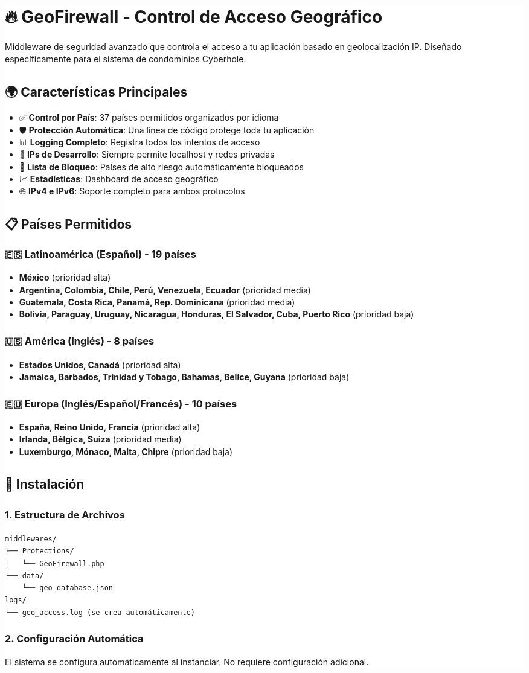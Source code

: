 # 🔥 GeoFirewall - Control de Acceso Geográfico

Middleware de seguridad avanzado que controla el acceso a tu aplicación basado en geolocalización IP. Diseñado específicamente para el sistema de condominios Cyberhole.

## 🌍 Características Principales

- ✅ **Control por País**: 37 países permitidos organizados por idioma
- 🛡️ **Protección Automática**: Una línea de código protege toda tu aplicación  
- 📊 **Logging Completo**: Registra todos los intentos de acceso
- 🔧 **IPs de Desarrollo**: Siempre permite localhost y redes privadas
- 🚫 **Lista de Bloqueo**: Países de alto riesgo automáticamente bloqueados
- 📈 **Estadísticas**: Dashboard de acceso geográfico
- 🌐 **IPv4 e IPv6**: Soporte completo para ambos protocolos

## 📋 Países Permitidos

### 🇪🇸 Latinoamérica (Español) - 19 países
- **México** (prioridad alta)
- **Argentina, Colombia, Chile, Perú, Venezuela, Ecuador** (prioridad media)
- **Guatemala, Costa Rica, Panamá, Rep. Dominicana** (prioridad media)
- **Bolivia, Paraguay, Uruguay, Nicaragua, Honduras, El Salvador, Cuba, Puerto Rico** (prioridad baja)

### 🇺🇸 América (Inglés) - 8 países
- **Estados Unidos, Canadá** (prioridad alta)
- **Jamaica, Barbados, Trinidad y Tobago, Bahamas, Belice, Guyana** (prioridad baja)

### 🇪🇺 Europa (Inglés/Español/Francés) - 10 países
- **España, Reino Unido, Francia** (prioridad alta)
- **Irlanda, Bélgica, Suiza** (prioridad media)
- **Luxemburgo, Mónaco, Malta, Chipre** (prioridad baja)

## 🚀 Instalación

### 1. Estructura de Archivos
```
middlewares/
├── Protections/
│   └── GeoFirewall.php
└── data/
    └── geo_database.json
logs/
└── geo_access.log (se crea automáticamente)
```

### 2. Configuración Automática
El sistema se configura automáticamente al instanciar. No requiere configuración adicional.
